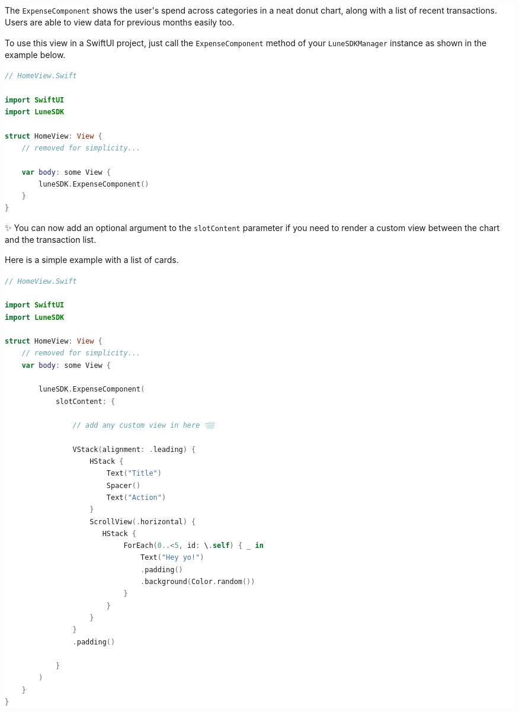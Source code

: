 The `ExpenseComponent` shows the user's spend across categories in a
neat donut chart, along with a list of recent transactions. Users are
able to view data for previous months easily too.

To use this view in a SwiftUI project, just call the `ExpenseComponent`
method of your `LuneSDKManager` instance as shown in the example below.

```swift
// HomeView.Swift

import SwiftUI
import LuneSDK

struct HomeView: View {
    // removed for simplicity...

    var body: some View {
        luneSDK.ExpenseComponent()
    }
}
```

✨ You can now add an optional argument to the `slotContent` parameter
if you need to render a custom view between the chart and the
transaction list.

Here is a simple example with a list of cards.

```swift
// HomeView.Swift

import SwiftUI
import LuneSDK

struct HomeView: View {
    // removed for simplicity...
    var body: some View {

        luneSDK.ExpenseComponent(
            slotContent: {

                // add any custom view in here 👇🏽

                VStack(alignment: .leading) {
                    HStack {
                        Text("Title")
                        Spacer()
                        Text("Action")
                    }
                    ScrollView(.horizontal) {
                       HStack {
                            ForEach(0..<5, id: \.self) { _ in
                                Text("Hey yo!")
                                .padding()
                                .background(Color.random())
                            }
                        }
                    }
                }
                .padding()

            }
        )
    }
}
```
